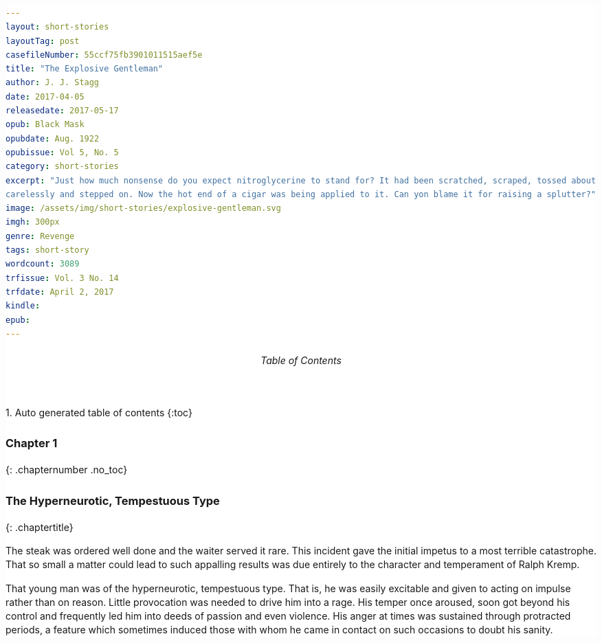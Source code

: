 ```yaml
---
layout: short-stories
layoutTag: post
casefileNumber: 55ccf75fb3901011515aef5e
title: "The Explosive Gentleman"
author: J. J. Stagg
date: 2017-04-05
releasedate: 2017-05-17
opub: Black Mask
opubdate: Aug. 1922
opubissue: Vol 5, No. 5
category: short-stories
excerpt: "Just how much nonsense do you expect nitroglycerine to stand for? It had been scratched, scraped, tossed about carelessly and stepped on. Now the hot end of a cigar was being applied to it. Can yon blame it for raising a splutter?"
image: /assets/img/short-stories/explosive-gentleman.svg
imgh: 300px
genre: Revenge
tags: short-story
wordcount: 3089
trfissue: Vol. 3 No. 14
trfdate: April 2, 2017
kindle: 
epub: 
---
```


<section id="toc" class="toc">
  <header>
    <h6>Table of Contents</h6>
  </header>
<div id="drawer" markdown="1">
1. Auto generated table of contents
{:toc}
</div>
</section> 

### Chapter 1
{: .chapternumber .no_toc}

### The Hyperneurotic, Tempestuous Type
{: .chaptertitle}

The steak was ordered well done and the waiter served it rare. This incident gave the initial impetus to a most terrible catastrophe. That so small a matter could lead to such appalling results was due entirely to the character and temperament of Ralph Kremp.

That young man was of the hyperneurotic, tempestuous type. That is, he was easily excitable and given to acting on impulse rather than on reason. Little provocation was needed to drive him into a rage. His temper once aroused, soon got beyond his control and frequently led him into deeds of passion and even violence. His anger at times was sustained through protracted periods, a feature which sometimes induced those with whom he came in contact on such occasions to doubt his sanity.
